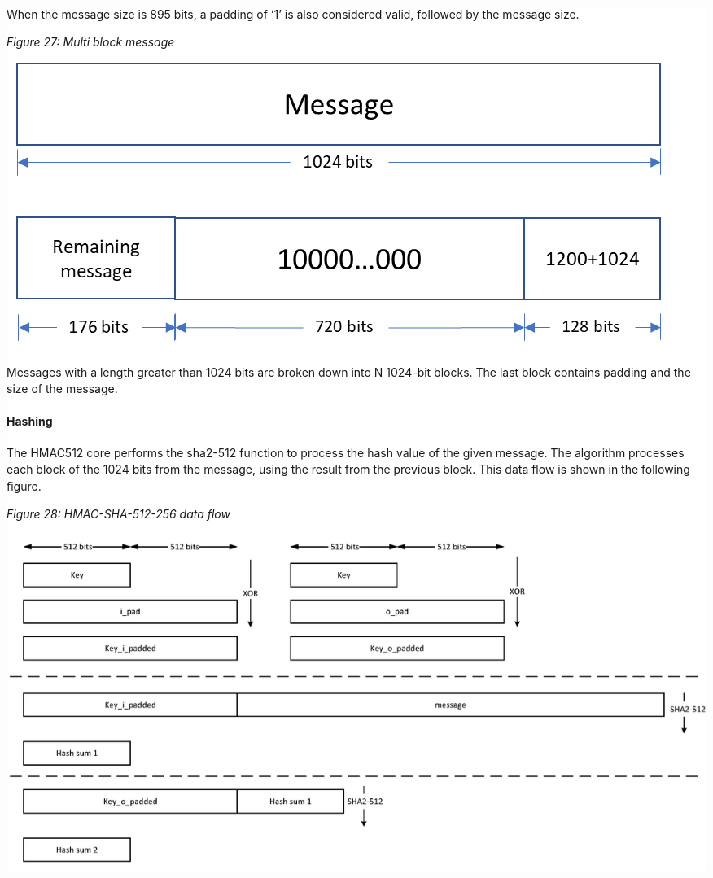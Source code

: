 When the message size is 895 bits, a padding of ‘1’ is also considered valid, followed by the message size.

*Figure 27: Multi block message*

![](./images/msg_multi_block.png)

Messages with a length greater than 1024 bits are broken down into N 1024-bit blocks. The last block contains padding and the size of the message.


#### Hashing

The HMAC512 core performs the sha2-512 function to process the hash value of the given message. The algorithm processes each block of the 1024 bits from the message, using the result from the previous block. This data flow is shown in the following figure.

*Figure 28: HMAC-SHA-512-256 data flow*

![](./images/HMAC_SHA_512_256.png)
